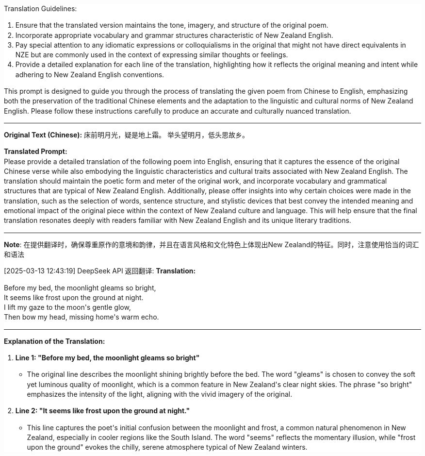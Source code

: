 Translation Guidelines:
1. Ensure that the translated version maintains the tone, imagery, and structure of the original poem.
2. Incorporate appropriate vocabulary and grammar structures characteristic of New Zealand English.
3. Pay special attention to any idiomatic expressions or colloquialisms in the original that might not have direct equivalents in NZE but are commonly used in the context of expressing similar thoughts or feelings.
4. Provide a detailed explanation for each line of the translation, highlighting how it reflects the original meaning and intent while adhering to New Zealand English conventions.

This prompt is designed to guide you through the process of translating the given poem from Chinese to English, emphasizing both the preservation of the traditional Chinese elements and the adaptation to the linguistic and cultural norms of New Zealand English. Please follow these instructions carefully to produce an accurate and culturally nuanced translation. 

---

**Original Text (Chinese):**
床前明月光，疑是地上霜。
举头望明月，低头思故乡。

**Translated Prompt:**  
Please provide a detailed translation of the following poem into English, ensuring that it captures the essence of the original Chinese verse while also embodying the linguistic characteristics and cultural traits associated with New Zealand English. The translation should maintain the poetic form and meter of the original work, and incorporate vocabulary and grammatical structures that are typical of New Zealand English. Additionally, please offer insights into why certain choices were made in the translation, such as the selection of words, sentence structure, and stylistic devices that best convey the intended meaning and emotional impact of the original piece within the context of New Zealand culture and language. This will help ensure that the final translation resonates deeply with readers familiar with New Zealand English and its unique literary traditions.  

 

---

**Note**: 在提供翻译时，确保尊重原作的意境和韵律，并且在语言风格和文化特色上体现出New Zealand的特征。同时，注意使用恰当的词汇和语法

[2025-03-13 12:43:19] DeepSeek API 返回翻译:
**Translation:**

Before my bed, the moonlight gleams so bright,  
It seems like frost upon the ground at night.  
I lift my gaze to the moon's gentle glow,  
Then bow my head, missing home's warm echo.

---

**Explanation of the Translation:**

1. **Line 1: "Before my bed, the moonlight gleams so bright"**  
   - The original line describes the moonlight shining brightly before the bed. The word "gleams" is chosen to convey the soft yet luminous quality of moonlight, which is a common feature in New Zealand's clear night skies. The phrase "so bright" emphasizes the intensity of the light, aligning with the vivid imagery of the original.

2. **Line 2: "It seems like frost upon the ground at night."**  
   - This line captures the poet's initial confusion between the moonlight and frost, a common natural phenomenon in New Zealand, especially in cooler regions like the South Island. The word "seems" reflects the momentary illusion, while "frost upon the ground" evokes the chilly, serene atmosphere typical of New Zealand winters.
